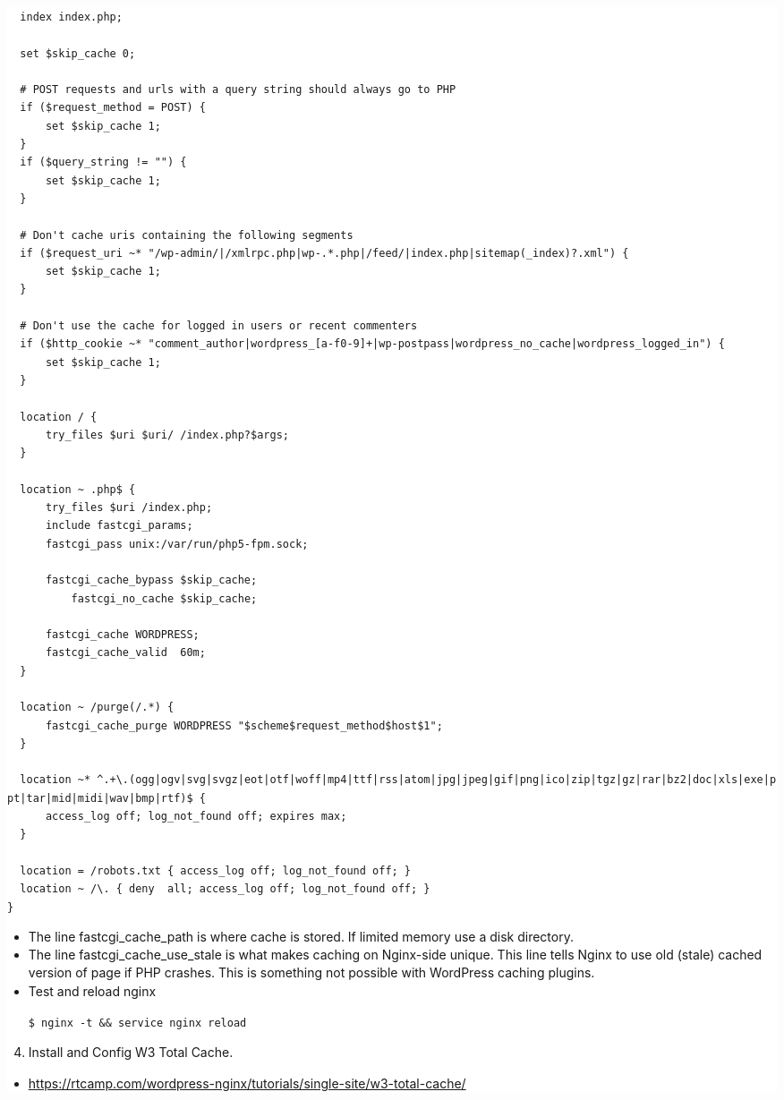   ```
  	index index.php;

  	set $skip_cache 0;

  	# POST requests and urls with a query string should always go to PHP
  	if ($request_method = POST) {
  		set $skip_cache 1;
  	}
  	if ($query_string != "") {
  		set $skip_cache 1;
  	}

  	# Don't cache uris containing the following segments
  	if ($request_uri ~* "/wp-admin/|/xmlrpc.php|wp-.*.php|/feed/|index.php|sitemap(_index)?.xml") {
  		set $skip_cache 1;
  	}

  	# Don't use the cache for logged in users or recent commenters
  	if ($http_cookie ~* "comment_author|wordpress_[a-f0-9]+|wp-postpass|wordpress_no_cache|wordpress_logged_in") {
  		set $skip_cache 1;
  	}

  	location / {
  		try_files $uri $uri/ /index.php?$args;
  	}

  	location ~ .php$ {
  		try_files $uri /index.php;
  		include fastcgi_params;
  		fastcgi_pass unix:/var/run/php5-fpm.sock;

  		fastcgi_cache_bypass $skip_cache;
  	        fastcgi_no_cache $skip_cache;

  		fastcgi_cache WORDPRESS;
  		fastcgi_cache_valid  60m;
  	}

  	location ~ /purge(/.*) {
  	    fastcgi_cache_purge WORDPRESS "$scheme$request_method$host$1";
  	}

  	location ~* ^.+\.(ogg|ogv|svg|svgz|eot|otf|woff|mp4|ttf|rss|atom|jpg|jpeg|gif|png|ico|zip|tgz|gz|rar|bz2|doc|xls|exe|ppt|tar|mid|midi|wav|bmp|rtf)$ {
  		access_log off;	log_not_found off; expires max;
  	}

  	location = /robots.txt { access_log off; log_not_found off; }
  	location ~ /\. { deny  all; access_log off; log_not_found off; }
  }
  ```
  * The line fastcgi_cache_path is where cache is stored. If limited memory use a disk directory.
  * The line fastcgi_cache_use_stale is what makes caching on Nginx-side unique. This line tells Nginx to use old (stale) cached version of page if PHP crashes. This is something not possible with WordPress caching plugins.
  * Test and reload nginx
    ```
    $ nginx -t && service nginx reload
    ```

4. Install and Config W3 Total Cache.
  * https://rtcamp.com/wordpress-nginx/tutorials/single-site/w3-total-cache/

